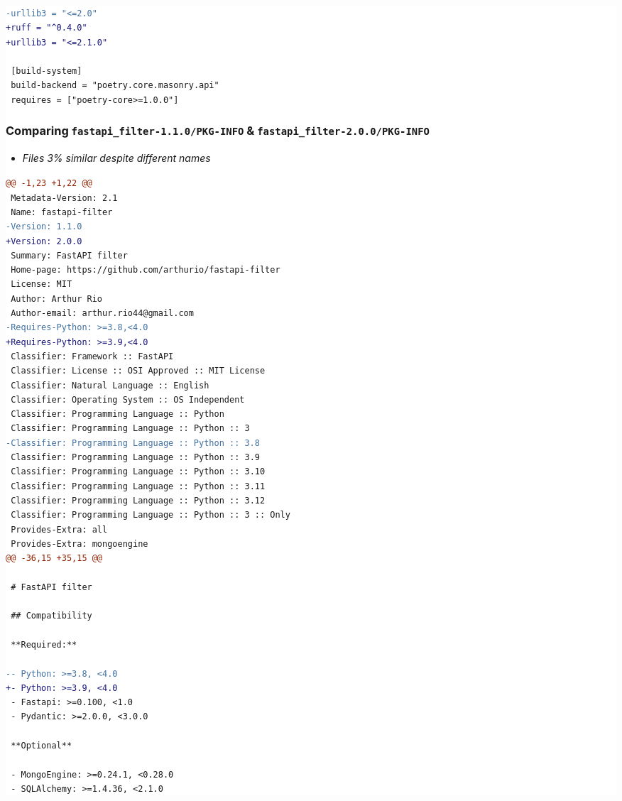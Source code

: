 ```diff
-urllib3 = "<=2.0"
+ruff = "^0.4.0"
+urllib3 = "<=2.1.0"
 
 [build-system]
 build-backend = "poetry.core.masonry.api"
 requires = ["poetry-core>=1.0.0"]
```

### Comparing `fastapi_filter-1.1.0/PKG-INFO` & `fastapi_filter-2.0.0/PKG-INFO`

 * *Files 3% similar despite different names*

```diff
@@ -1,23 +1,22 @@
 Metadata-Version: 2.1
 Name: fastapi-filter
-Version: 1.1.0
+Version: 2.0.0
 Summary: FastAPI filter
 Home-page: https://github.com/arthurio/fastapi-filter
 License: MIT
 Author: Arthur Rio
 Author-email: arthur.rio44@gmail.com
-Requires-Python: >=3.8,<4.0
+Requires-Python: >=3.9,<4.0
 Classifier: Framework :: FastAPI
 Classifier: License :: OSI Approved :: MIT License
 Classifier: Natural Language :: English
 Classifier: Operating System :: OS Independent
 Classifier: Programming Language :: Python
 Classifier: Programming Language :: Python :: 3
-Classifier: Programming Language :: Python :: 3.8
 Classifier: Programming Language :: Python :: 3.9
 Classifier: Programming Language :: Python :: 3.10
 Classifier: Programming Language :: Python :: 3.11
 Classifier: Programming Language :: Python :: 3.12
 Classifier: Programming Language :: Python :: 3 :: Only
 Provides-Extra: all
 Provides-Extra: mongoengine
@@ -36,15 +35,15 @@
 
 # FastAPI filter
 
 ## Compatibility
 
 **Required:**
 
-- Python: >=3.8, <4.0
+- Python: >=3.9, <4.0
 - Fastapi: >=0.100, <1.0
 - Pydantic: >=2.0.0, <3.0.0
 
 **Optional**
 
 - MongoEngine: >=0.24.1, <0.28.0
 - SQLAlchemy: >=1.4.36, <2.1.0
```

